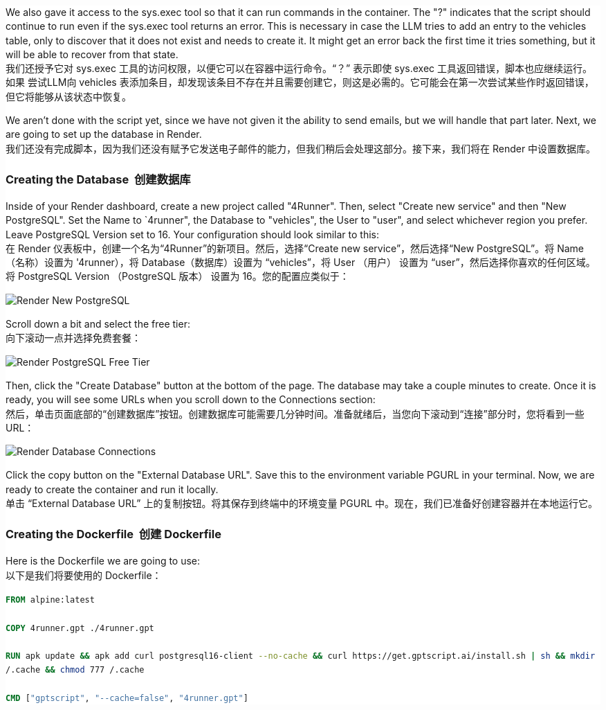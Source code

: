 We also gave it access to the sys.exec tool so that it can run commands in the container. The "?" indicates that the script should continue to run even if the sys.exec tool returns an error. This is necessary in case the LLM tries to add an entry to the vehicles table, only to discover that it does not exist and needs to create it. It might get an error back the first time it tries something, but it will be able to recover from that state.  
我们还授予它对 sys.exec 工具的访问权限，以便它可以在容器中运行命令。“？” 表示即使 sys.exec 工具返回错误，脚本也应继续运行。如果 尝试LLM向 vehicles 表添加条目，却发现该条目不存在并且需要创建它，则这是必需的。它可能会在第一次尝试某些作时返回错误，但它将能够从该状态中恢复。

We aren’t done with the script yet, since we have not given it the ability to send emails, but we will handle that part later. Next, we are going to set up the database in Render.  
我们还没有完成脚本，因为我们还没有赋予它发送电子邮件的能力，但我们稍后会处理这部分。接下来，我们将在 Render 中设置数据库。

### Creating the Database  创建数据库

Inside of your Render dashboard, create a new project called "4Runner". Then, select "Create new service" and then "New PostgreSQL". Set the Name to `4runner", the Database to "vehicles", the User to "user", and select whichever region you prefer. Leave PostgreSQL Version set to 16. Your configuration should look similar to this:  
在 Render 仪表板中，创建一个名为“4Runner”的新项目。然后，选择“Create new service”，然后选择“New PostgreSQL”。将 Name（名称）设置为 '4runner），将 Database（数据库）设置为 “vehicles”，将 User （用户） 设置为 “user”，然后选择你喜欢的任何区域。将 PostgreSQL Version （PostgreSQL 版本） 设置为 16。您的配置应类似于：

![Render New PostgreSQL](https://necessary-creativity-bc071c3082.media.strapiapp.com/Render_New_Postgre_SQL_be9f1e4907.png)

Scroll down a bit and select the free tier:  
向下滚动一点并选择免费套餐：

![Render PostgreSQL Free Tier](https://necessary-creativity-bc071c3082.media.strapiapp.com/Render_Postgre_SQL_Free_Tier_84e91e1f58.png)

Then, click the "Create Database" button at the bottom of the page. The database may take a couple minutes to create. Once it is ready, you will see some URLs when you scroll down to the Connections section:  
然后，单击页面底部的“创建数据库”按钮。创建数据库可能需要几分钟时间。准备就绪后，当您向下滚动到“连接”部分时，您将看到一些 URL：

![Render Database Connections](https://necessary-creativity-bc071c3082.media.strapiapp.com/Render_Database_Connections_64a07a9b4e.png)

Click the copy button on the "External Database URL". Save this to the environment variable PGURL in your terminal. Now, we are ready to create the container and run it locally.  
单击 “External Database URL” 上的复制按钮。将其保存到终端中的环境变量 PGURL 中。现在，我们已准备好创建容器并在本地运行它。

### Creating the Dockerfile  创建 Dockerfile

Here is the Dockerfile we are going to use:  
以下是我们将要使用的 Dockerfile：

```dockerfile
FROM alpine:latest

COPY 4runner.gpt ./4runner.gpt

RUN apk update && apk add curl postgresql16-client --no-cache && curl https://get.gptscript.ai/install.sh | sh && mkdir /.cache && chmod 777 /.cache

CMD ["gptscript", "--cache=false", "4runner.gpt"]
```

